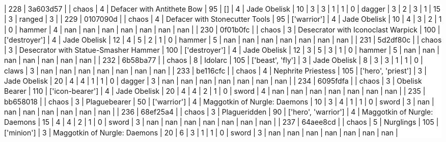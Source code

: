 |  228 | 3a603d57 |                           | chaos            |          4 | Defacer with Antithete Bow                                           |       95 | []                                 |           4 | Jade Obelisk                                  |       10 |                  3 |                   3 |                  1 |                    1 |                    0 | dagger              |                   3 |                  2 |                   3 |                  1 |                   15 |                    3 | ranged              |                   3 |
|  229 | 0107090d |                           | chaos            |          4 | Defacer with Stonecutter Tools                                       |       95 | ['warrior']                        |           4 | Jade Obelisk                                  |       10 |                  4 |                   3 |                  2 |                    1 |                    0 | hammer              |                   4 |                nan |                 nan |                nan |                  nan |                  nan | nan                 |                 nan |
|  230 | 0f01b0fc |                           | chaos            |          3 | Desecrator with Iconoclast Warpick                                   |      100 | ['destroyer']                      |           4 | Jade Obelisk                                  |       12 |                  4 |                   5 |                  2 |                    1 |                    0 | hammer              |                   5 |                nan |                 nan |                nan |                  nan |                  nan | nan                 |                 nan |
|  231 | 5d2df80c |                           | chaos            |          3 | Desecrator with Statue-Smasher Hammer                                |      100 | ['destroyer']                      |           4 | Jade Obelisk                                  |       12 |                  3 |                   5 |                  3 |                    1 |                    0 | hammer              |                   5 |                nan |                 nan |                nan |                  nan |                  nan | nan                 |                 nan |
|  232 | 6b58ba77 |                           | chaos            |          8 | Idolarc                                                              |      105 | ['beast', 'fly']                   |           3 | Jade Obelisk                                  |        8 |                  3 |                   3 |                  1 |                    1 |                    0 | claws               |                   3 |                nan |                 nan |                nan |                  nan |                  nan | nan                 |                 nan |
|  233 | be116cfc |                           | chaos            |          4 | Nephrite Priestess                                                   |      105 | ['hero', 'priest']                 |           3 | Jade Obelisk                                  |       20 |                  4 |                   4 |                  1 |                    1 |                    0 | dagger              |                   3 |                nan |                 nan |                nan |                  nan |                  nan | nan                 |                 nan |
|  234 | 6095fdfa |                           | chaos            |          3 | Obelisk Bearer                                                       |      110 | ['icon-bearer']                    |           4 | Jade Obelisk                                  |       20 |                  4 |                   4 |                  2 |                    1 |                    0 | sword               |                   4 |                nan |                 nan |                nan |                  nan |                  nan | nan                 |                 nan |
|  235 | bb658018 |                           | chaos            |          3 | Plaguebearer                                                         |       50 | ['warrior']                        |           4 | Maggotkin of Nurgle: Daemons                  |       10 |                  3 |                   4 |                  1 |                    1 |                    0 | sword               |                   3 |                nan |                 nan |                nan |                  nan |                  nan | nan                 |                 nan |
|  236 | 68ef25a4 |                           | chaos            |          3 | Plagueridden                                                         |       90 | ['hero', 'warrior']                |           4 | Maggotkin of Nurgle: Daemons                  |       15 |                  4 |                   4 |                  2 |                    1 |                    0 | sword               |                   3 |                nan |                 nan |                nan |                  nan |                  nan | nan                 |                 nan |
|  237 | 64aee8cd |                           | chaos            |          5 | Nurglings                                                            |      105 | ['minion']                         |           3 | Maggotkin of Nurgle: Daemons                  |       20 |                  6 |                   3 |                  1 |                    1 |                    0 | sword               |                   3 |                nan |                 nan |                nan |                  nan |                  nan | nan                 |                 nan |